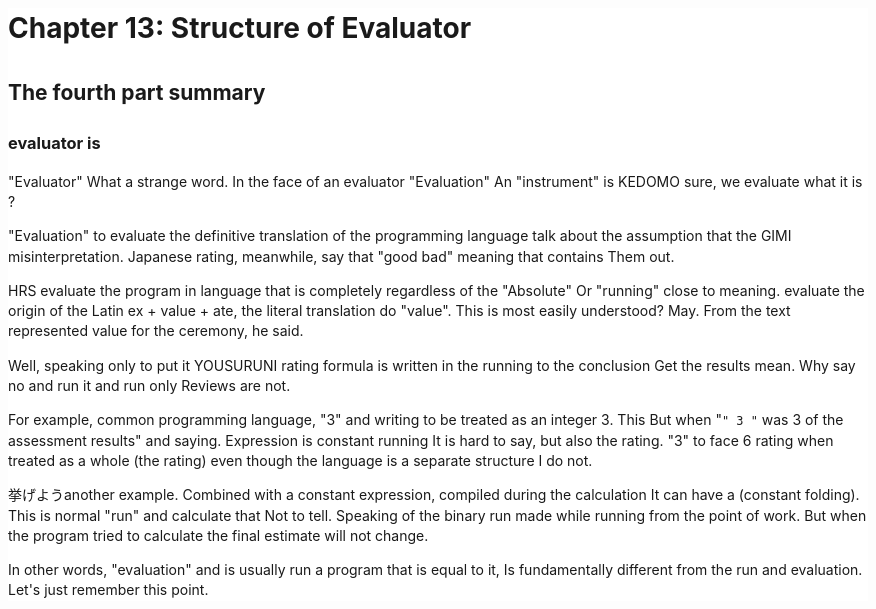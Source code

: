 
<h1>Chapter 13: Structure of Evaluator </h1>

<h2> The fourth part summary </h2> 

<h3> evaluator is </h3> 

<p> 
"Evaluator" What a strange word. In the face of an evaluator 
"Evaluation" 
An "instrument" is KEDOMO sure, we evaluate what it is 
? 
</p> 

<p> 
"Evaluation" to evaluate the definitive translation of the programming language talk about the assumption that the 
GIMI misinterpretation. Japanese rating, meanwhile, say that "good bad" meaning that contains 
Them out. 
</p> 

<p> 
HRS evaluate the program in language that is completely regardless of the "Absolute" 
Or "running" close to meaning. evaluate the origin of the Latin 
ex + value + ate, the literal translation do "value". This is most easily understood? 
May. From the text represented value for the ceremony, he said. 
</p> 

<p> 
Well, speaking only to put it YOUSURUNI rating formula is written in the running to the conclusion 
Get the results mean. Why say no and run it and run only 
Reviews are not. 
</p> 

<p> 
For example, common programming language, "3" and writing to be treated as an integer 3. This 
But when "<code>" 3 "</code> was 3 of the assessment results" and saying. Expression is constant running 
It is hard to say, but also the rating. "3" to face 
6 rating when treated as a whole (the rating) even though the language is a separate structure 
I do not. 
</p> 

<p> 
挙げようanother example. Combined with a constant expression, compiled during the calculation 
It can have a (constant folding). This is normal "run" and calculate that 
Not to tell. Speaking of the binary run made while running from the point of work. 
But when the program tried to calculate the final estimate will not change. 
</p> 

<p> 
In other words, "evaluation" and is usually run a program that is equal to it, 
Is fundamentally different from the run and evaluation. Let's just remember this point. 
</p> 

